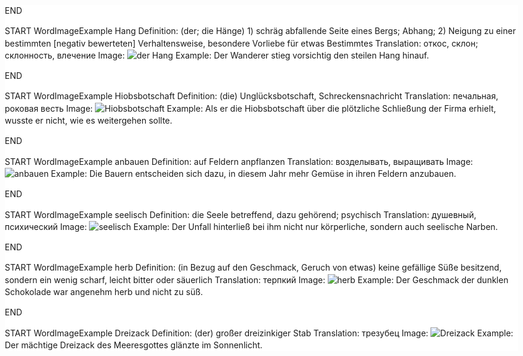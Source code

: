 END

START
WordImageExample
Hang
Definition: (der; die Hänge) 1) schräg abfallende Seite eines Bergs; Abhang; 2) Neigung zu einer bestimmten [negativ bewerteten] Verhaltensweise, besondere Vorliebe für etwas Bestimmtes
Translation: откос, склон; склонность, влечение
Image: ![der Hang](https://cdn.pixabay.com/photo/2023/05/29/20/55/mountains-8027230_1280.jpg)
Example: Der Wanderer stieg vorsichtig den steilen Hang hinauf.

END

START
WordImageExample
Hiobsbotschaft
Definition: (die) Unglücksbotschaft, Schreckensnachricht
Translation: печальная, роковая весть
Image: ![Hiobsbotschaft](https://cdn.pixabay.com/photo/2022/01/26/11/31/alcohol-6968649_1280.jpg)
Example: Als er die Hiobsbotschaft über die plötzliche Schließung der Firma erhielt, wusste er nicht, wie es weitergehen sollte.

END

START
WordImageExample
anbauen
Definition: auf Feldern anpflanzen
Translation: возделывать, выращивать
Image: ![anbauen](https://cdn.pixabay.com/photo/2021/05/27/14/56/field-6288341_1280.jpg)
Example: Die Bauern entscheiden sich dazu, in diesem Jahr mehr Gemüse in ihren Feldern anzubauen.

END

START
WordImageExample
seelisch
Definition: die Seele betreffend, dazu gehörend; psychisch
Translation: душевный, психический
Image: ![seelisch](https://cdn.pixabay.com/photo/2021/12/17/09/27/depression-6876090_1280.jpg)
Example: Der Unfall hinterließ bei ihm nicht nur körperliche, sondern auch seelische Narben.

END

START
WordImageExample
herb
Definition: (in Bezug auf den Geschmack, Geruch von etwas) keine gefällige Süße besitzend, sondern ein wenig scharf, leicht bitter oder säuerlich
Translation: терпкий
Image: ![herb](https://turkishtv.co/uploads/posts/2014-08/1408083428_7lhhndg5v44.jpg)
Example: Der Geschmack der dunklen Schokolade war angenehm herb und nicht zu süß.

END

START
WordImageExample
Dreizack
Definition: (der) großer dreizinkiger Stab
Translation: трезубец
Image: ![Dreizack](https://cdn.pixabay.com/photo/2017/07/28/18/07/statue-2549404_1280.jpg)
Example: Der mächtige Dreizack des Meeresgottes glänzte im Sonnenlicht.
